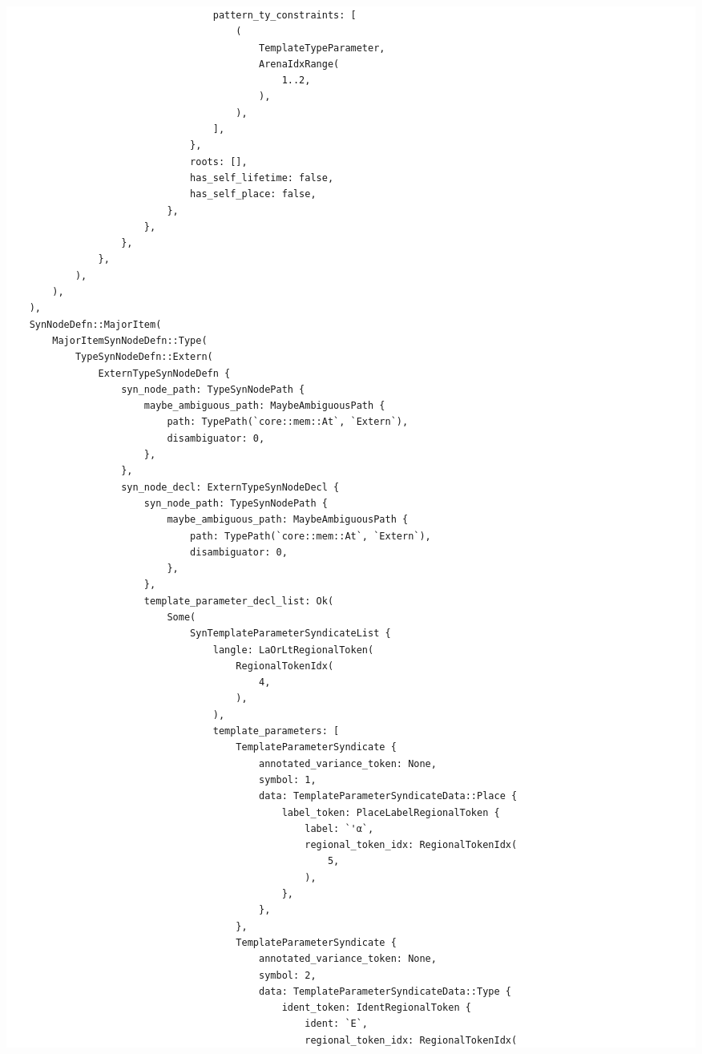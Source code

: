                                         pattern_ty_constraints: [
                                            (
                                                TemplateTypeParameter,
                                                ArenaIdxRange(
                                                    1..2,
                                                ),
                                            ),
                                        ],
                                    },
                                    roots: [],
                                    has_self_lifetime: false,
                                    has_self_place: false,
                                },
                            },
                        },
                    },
                ),
            ),
        ),
        SynNodeDefn::MajorItem(
            MajorItemSynNodeDefn::Type(
                TypeSynNodeDefn::Extern(
                    ExternTypeSynNodeDefn {
                        syn_node_path: TypeSynNodePath {
                            maybe_ambiguous_path: MaybeAmbiguousPath {
                                path: TypePath(`core::mem::At`, `Extern`),
                                disambiguator: 0,
                            },
                        },
                        syn_node_decl: ExternTypeSynNodeDecl {
                            syn_node_path: TypeSynNodePath {
                                maybe_ambiguous_path: MaybeAmbiguousPath {
                                    path: TypePath(`core::mem::At`, `Extern`),
                                    disambiguator: 0,
                                },
                            },
                            template_parameter_decl_list: Ok(
                                Some(
                                    SynTemplateParameterSyndicateList {
                                        langle: LaOrLtRegionalToken(
                                            RegionalTokenIdx(
                                                4,
                                            ),
                                        ),
                                        template_parameters: [
                                            TemplateParameterSyndicate {
                                                annotated_variance_token: None,
                                                symbol: 1,
                                                data: TemplateParameterSyndicateData::Place {
                                                    label_token: PlaceLabelRegionalToken {
                                                        label: `'α`,
                                                        regional_token_idx: RegionalTokenIdx(
                                                            5,
                                                        ),
                                                    },
                                                },
                                            },
                                            TemplateParameterSyndicate {
                                                annotated_variance_token: None,
                                                symbol: 2,
                                                data: TemplateParameterSyndicateData::Type {
                                                    ident_token: IdentRegionalToken {
                                                        ident: `E`,
                                                        regional_token_idx: RegionalTokenIdx(
